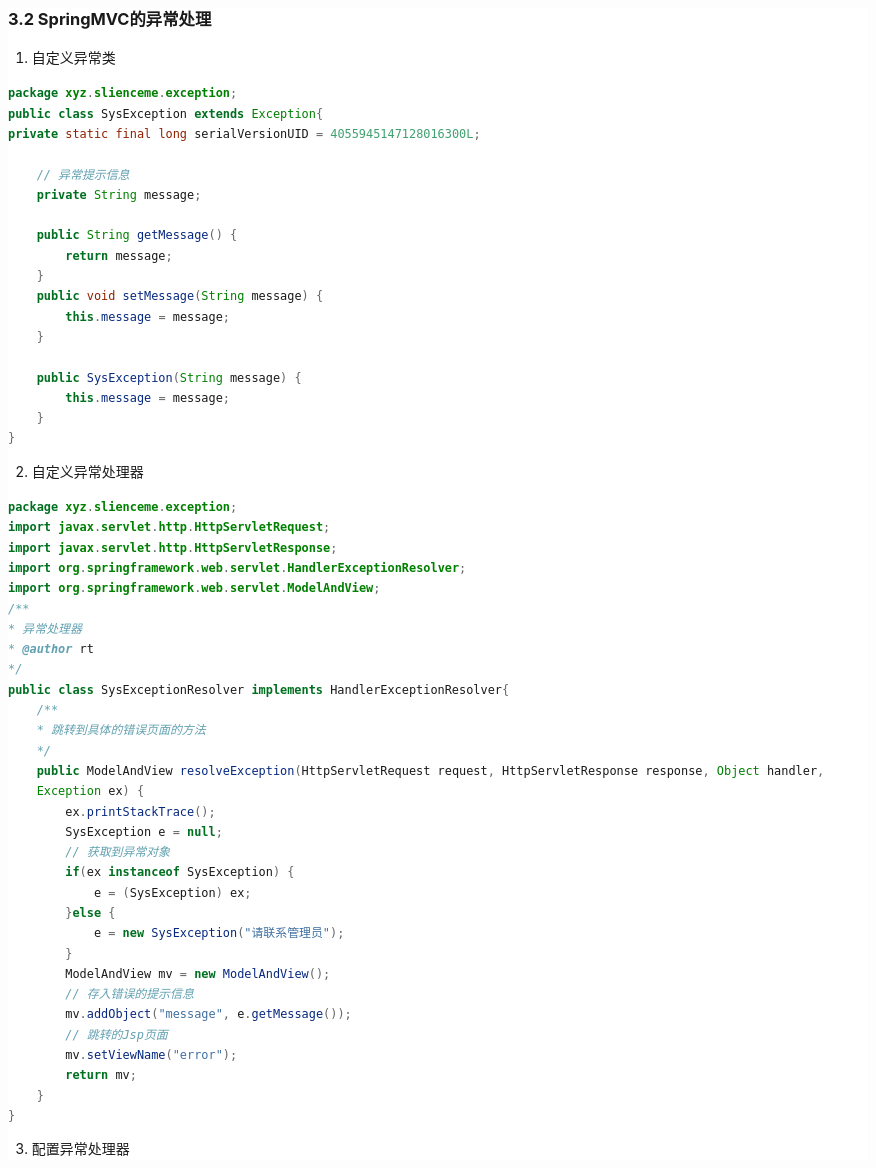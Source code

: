 ### 3.2 SpringMVC的异常处理
1. 自定义异常类

```java
package xyz.slienceme.exception;
public class SysException extends Exception{
private static final long serialVersionUID = 4055945147128016300L;
	
	// 异常提示信息
	private String message;
	
	public String getMessage() {
		return message;
	}
	public void setMessage(String message) {
		this.message = message;
	}
	
	public SysException(String message) {
		this.message = message;
	}
}
```
2. 自定义异常处理器

```java
package xyz.slienceme.exception;
import javax.servlet.http.HttpServletRequest;
import javax.servlet.http.HttpServletResponse;
import org.springframework.web.servlet.HandlerExceptionResolver;
import org.springframework.web.servlet.ModelAndView;
/**
* 异常处理器
* @author rt
*/
public class SysExceptionResolver implements HandlerExceptionResolver{
	/**
	* 跳转到具体的错误页面的方法
	*/
	public ModelAndView resolveException(HttpServletRequest request, HttpServletResponse response, Object handler,
	Exception ex) {
		ex.printStackTrace();
		SysException e = null;
		// 获取到异常对象
		if(ex instanceof SysException) {
			e = (SysException) ex;
		}else {
			e = new SysException("请联系管理员");
		}
		ModelAndView mv = new ModelAndView();
		// 存入错误的提示信息
		mv.addObject("message", e.getMessage());
		// 跳转的Jsp页面
		mv.setViewName("error");
		return mv;
	}
}
```
3. 配置异常处理器
